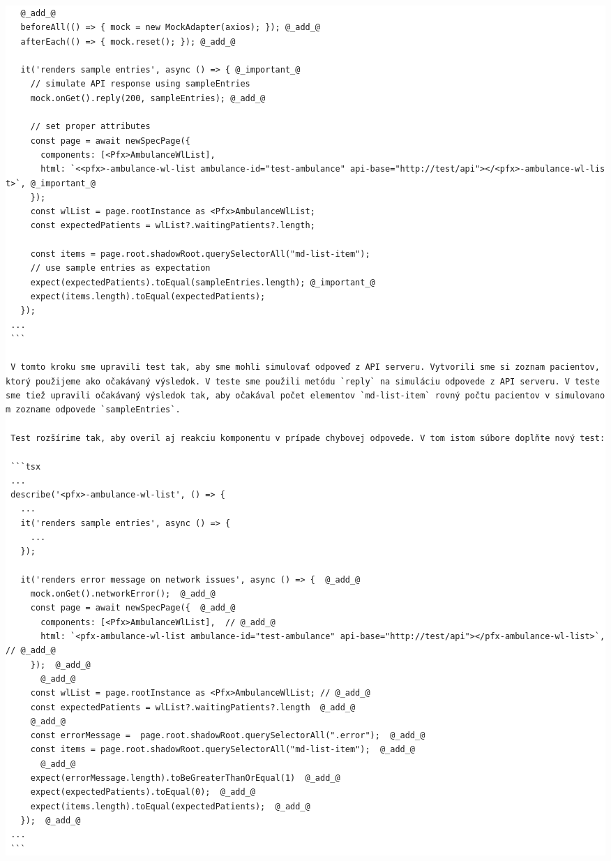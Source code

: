    ```tsx
      @_add_@
      beforeAll(() => { mock = new MockAdapter(axios); }); @_add_@
      afterEach(() => { mock.reset(); }); @_add_@

      it('renders sample entries', async () => { @_important_@
        // simulate API response using sampleEntries 
        mock.onGet().reply(200, sampleEntries); @_add_@

        // set proper attributes
        const page = await newSpecPage({
          components: [<Pfx>AmbulanceWlList],
          html: `<<pfx>-ambulance-wl-list ambulance-id="test-ambulance" api-base="http://test/api"></<pfx>-ambulance-wl-list>`, @_important_@
        });
        const wlList = page.rootInstance as <Pfx>AmbulanceWlList;
        const expectedPatients = wlList?.waitingPatients?.length;

        const items = page.root.shadowRoot.querySelectorAll("md-list-item");
        // use sample entries as expectation
        expect(expectedPatients).toEqual(sampleEntries.length); @_important_@
        expect(items.length).toEqual(expectedPatients);
      });
    ...
    ```

    V tomto kroku sme upravili test tak, aby sme mohli simulovať odpoveď z API serveru. Vytvorili sme si zoznam pacientov, ktorý použijeme ako očakávaný výsledok. V teste sme použili metódu `reply` na simuláciu odpovede z API serveru. V teste sme tiež upravili očakávaný výsledok tak, aby očakával počet elementov `md-list-item` rovný počtu pacientov v simulovanom zozname odpovede `sampleEntries`.

    Test rozšírime tak, aby overil aj reakciu komponentu v prípade chybovej odpovede. V tom istom súbore doplňte nový test:

    ```tsx
    ...
    describe('<pfx>-ambulance-wl-list', () => {
      ...
      it('renders sample entries', async () => { 
        ...
      });

      it('renders error message on network issues', async () => {  @_add_@
        mock.onGet().networkError();  @_add_@
        const page = await newSpecPage({  @_add_@
          components: [<Pfx>AmbulanceWlList],  // @_add_@
          html: `<pfx-ambulance-wl-list ambulance-id="test-ambulance" api-base="http://test/api"></pfx-ambulance-wl-list>`,  // @_add_@
        });  @_add_@
          @_add_@
        const wlList = page.rootInstance as <Pfx>AmbulanceWlList; // @_add_@
        const expectedPatients = wlList?.waitingPatients?.length  @_add_@
        @_add_@
        const errorMessage =  page.root.shadowRoot.querySelectorAll(".error");  @_add_@
        const items = page.root.shadowRoot.querySelectorAll("md-list-item");  @_add_@
          @_add_@
        expect(errorMessage.length).toBeGreaterThanOrEqual(1)  @_add_@
        expect(expectedPatients).toEqual(0);  @_add_@
        expect(items.length).toEqual(expectedPatients);  @_add_@
      });  @_add_@
    ...
    ```

   ```